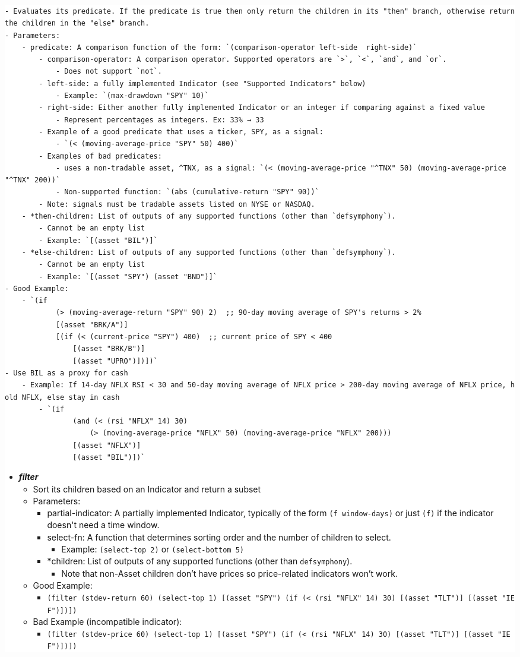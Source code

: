     - Evaluates its predicate. If the predicate is true then only return the children in its "then" branch, otherwise return the children in the "else" branch.
    - Parameters:
        - predicate: A comparison function of the form: `(comparison-operator left-side  right-side)`
            - comparison-operator: A comparison operator. Supported operators are `>`, `<`, `and`, and `or`.
                - Does not support `not`.
            - left-side: a fully implemented Indicator (see "Supported Indicators" below)
                - Example: `(max-drawdown "SPY" 10)`
            - right-side: Either another fully implemented Indicator or an integer if comparing against a fixed value
                - Represent percentages as integers. Ex: 33% → 33
            - Example of a good predicate that uses a ticker, SPY, as a signal:
                - `(< (moving-average-price "SPY" 50) 400)`
            - Examples of bad predicates:
                - uses a non-tradable asset, ^TNX, as a signal: `(< (moving-average-price "^TNX" 50) (moving-average-price "^TNX" 200))`
                - Non-supported function: `(abs (cumulative-return "SPY" 90))`
            - Note: signals must be tradable assets listed on NYSE or NASDAQ.
        - *then-children: List of outputs of any supported functions (other than `defsymphony`).
            - Cannot be an empty list
            - Example: `[(asset "BIL")]`
        - *else-children: List of outputs of any supported functions (other than `defsymphony`).
            - Cannot be an empty list
            - Example: `[(asset "SPY") (asset "BND")]`
    - Good Example:
        - `(if
	            (> (moving-average-return "SPY" 90) 2)  ;; 90-day moving average of SPY's returns > 2%
	            [(asset "BRK/A")]
	            [(if (< (current-price "SPY") 400)  ;; current price of SPY < 400
	                [(asset "BRK/B")]
	                [(asset "UPRO")])])`
    - Use BIL as a proxy for cash
        - Example: If 14-day NFLX RSI < 30 and 50-day moving average of NFLX price > 200-day moving average of NFLX price, hold NFLX, else stay in cash
            - `(if
	                (and (< (rsi "NFLX" 14) 30)
	                    (> (moving-average-price "NFLX" 50) (moving-average-price "NFLX" 200)))
	                [(asset "NFLX")]
	                [(asset "BIL")])`
- ***filter***
    - Sort its children based on an Indicator and return a subset
    - Parameters:
        - partial-indicator: A partially implemented Indicator, typically of the form `(f window-days)` or just `(f)` if the indicator doesn't need a time window.
        - select-fn: A function that determines sorting order and the number of children to select.
            - Example: `(select-top 2)` or `(select-bottom 5)`
        - *children: List of outputs of any supported functions (other than `defsymphony`).
            - Note that non-Asset children don’t have prices so price-related indicators won’t work.
    - Good Example:
        - `(filter
	            (stdev-return 60)
	            (select-top 1)
	            [(asset "SPY")
	             (if (< (rsi "NFLX" 14) 30)
	              [(asset "TLT")]
	              [(asset "IEF")])])`
    - Bad Example (incompatible indicator):
        - `(filter
	            (stdev-price 60)
	            (select-top 1)
	            [(asset "SPY")
	             (if (< (rsi "NFLX" 14) 30)
	              [(asset "TLT")]
	              [(asset "IEF")])])`